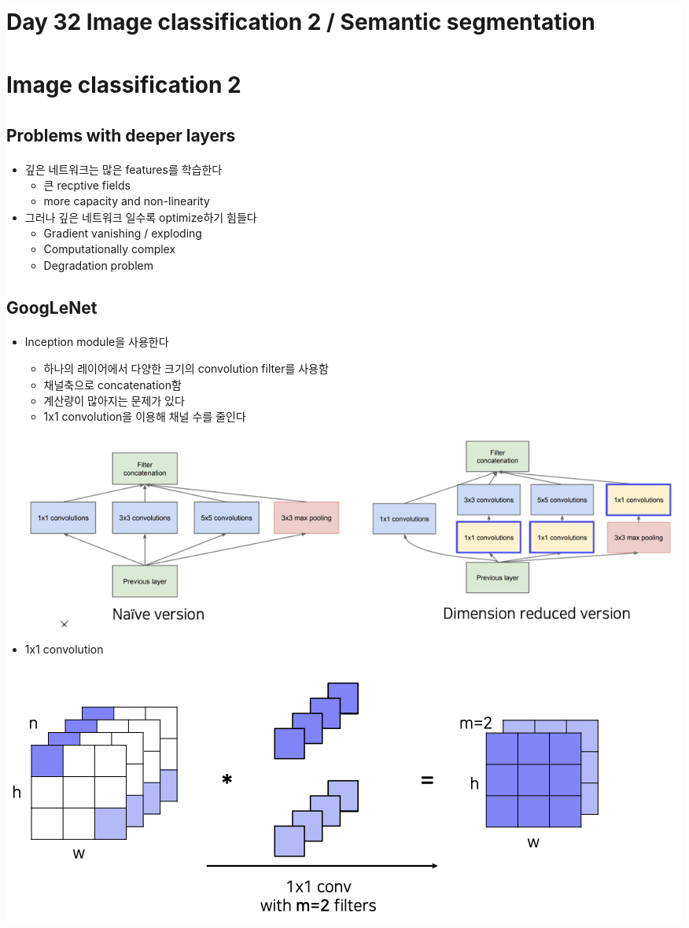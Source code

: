 # Day 32 Image classification 2 / Semantic segmentation

# Image classification 2

## Problems with deeper layers

- 깊은 네트워크는 많은 features를 학습한다
    - 큰 recptive fields
    - more capacity and non-linearity
- 그러나 깊은 네트워크 일수록 optimize하기 힘들다
    - Gradient vanishing / exploding
    - Computationally complex
    - Degradation problem

## GoogLeNet

- Inception module을 사용한다
    - 하나의 레이어에서 다양한 크기의 convolution filter를 사용함
    - 채널축으로 concatenation함
    - 계산량이 많아지는 문제가 있다
    - 1x1 convolution을 이용해 채널 수를 줄인다

    ![Day%2032%20Image%20classification%202%20Semantic%20segmentatio%203a0b8a3c9e974c8e8b013106cf7c21ae/Untitled.png](Day%2032%20Image%20classification%202%20Semantic%20segmentatio%203a0b8a3c9e974c8e8b013106cf7c21ae/Untitled.png)

- 1x1 convolution

![Day%2032%20Image%20classification%202%20Semantic%20segmentatio%203a0b8a3c9e974c8e8b013106cf7c21ae/Untitled%201.png](Day%2032%20Image%20classification%202%20Semantic%20segmentatio%203a0b8a3c9e974c8e8b013106cf7c21ae/Untitled%201.png)
